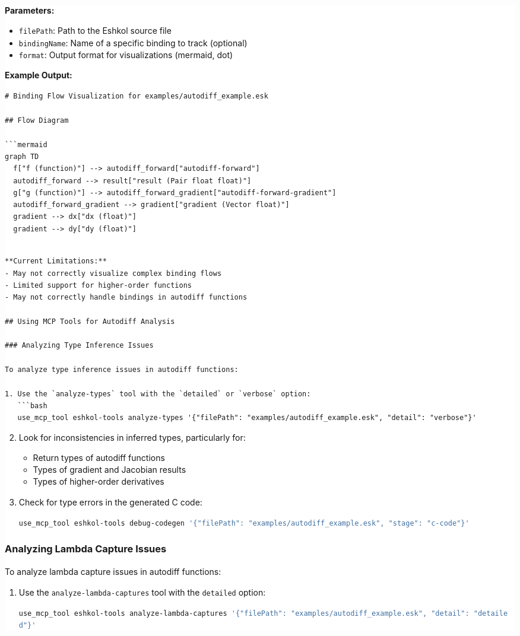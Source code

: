**Parameters:**
- `filePath`: Path to the Eshkol source file
- `bindingName`: Name of a specific binding to track (optional)
- `format`: Output format for visualizations (mermaid, dot)

**Example Output:**
```
# Binding Flow Visualization for examples/autodiff_example.esk

## Flow Diagram

```mermaid
graph TD
  f["f (function)"] --> autodiff_forward["autodiff-forward"]
  autodiff_forward --> result["result (Pair float float)"]
  g["g (function)"] --> autodiff_forward_gradient["autodiff-forward-gradient"]
  autodiff_forward_gradient --> gradient["gradient (Vector float)"]
  gradient --> dx["dx (float)"]
  gradient --> dy["dy (float)"]
```
```

**Current Limitations:**
- May not correctly visualize complex binding flows
- Limited support for higher-order functions
- May not correctly handle bindings in autodiff functions

## Using MCP Tools for Autodiff Analysis

### Analyzing Type Inference Issues

To analyze type inference issues in autodiff functions:

1. Use the `analyze-types` tool with the `detailed` or `verbose` option:
   ```bash
   use_mcp_tool eshkol-tools analyze-types '{"filePath": "examples/autodiff_example.esk", "detail": "verbose"}'
   ```

2. Look for inconsistencies in inferred types, particularly for:
   - Return types of autodiff functions
   - Types of gradient and Jacobian results
   - Types of higher-order derivatives

3. Check for type errors in the generated C code:
   ```bash
   use_mcp_tool eshkol-tools debug-codegen '{"filePath": "examples/autodiff_example.esk", "stage": "c-code"}'
   ```

### Analyzing Lambda Capture Issues

To analyze lambda capture issues in autodiff functions:

1. Use the `analyze-lambda-captures` tool with the `detailed` option:
   ```bash
   use_mcp_tool eshkol-tools analyze-lambda-captures '{"filePath": "examples/autodiff_example.esk", "detail": "detailed"}'
   ```
